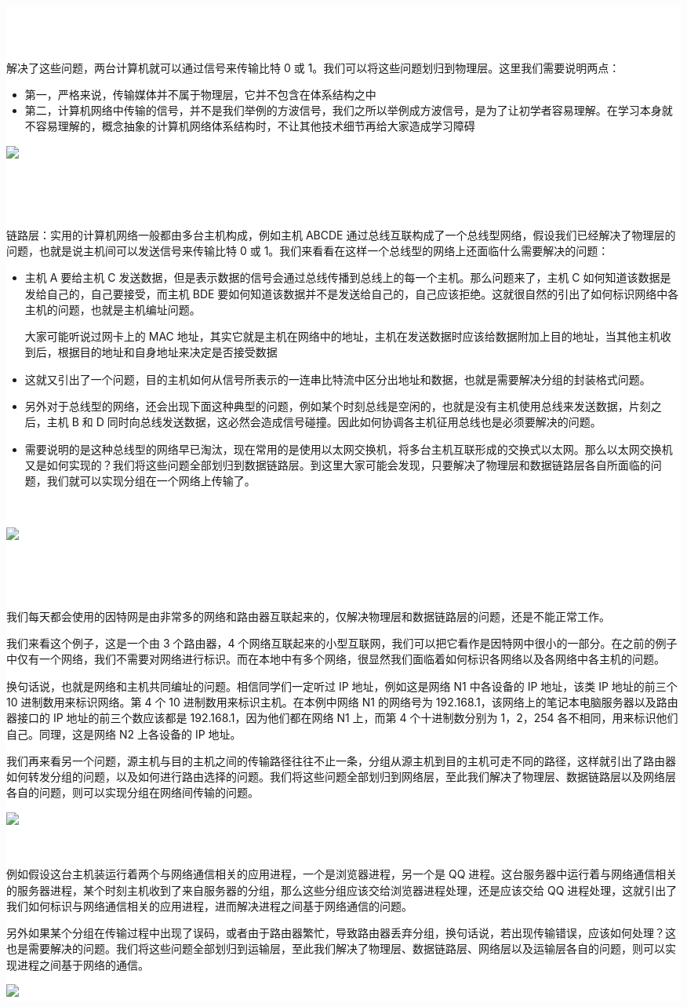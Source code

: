 ‍

‍

解决了这些问题，两台计算机就可以通过信号来传输比特 0 或 1。我们可以将这些问题划归到物理层。这里我们需要说明两点：

* 第一，严格来说，传输媒体并不属于物理层，它并不包含在体系结构之中
* 第二，计算机网络中传输的信号，并不是我们举例的方波信号，我们之所以举例成方波信号，是为了让初学者容易理解。在学习本身就不容易理解的，概念抽象的计算机网络体系结构时，不让其他技术细节再给大家造成学习障碍

​![](https://image.peterjxl.com/blog/image-20220115101003-2rqa045.png)​

‍

‍

链路层：实用的计算机网络一般都由多台主机构成，例如主机 ABCDE 通过总线互联构成了一个总线型网络，假设我们已经解决了物理层的问题，也就是说主机间可以发送信号来传输比特 0 或 1。我们来看看在这样一个总线型的网络上还面临什么需要解决的问题：

* 主机 A 要给主机 C 发送数据，但是表示数据的信号会通过总线传播到总线上的每一个主机。那么问题来了，主机 C 如何知道该数据是发给自己的，自己要接受，而主机 BDE 要如何知道该数据并不是发送给自己的，自己应该拒绝。这就很自然的引出了如何标识网络中各主机的问题，也就是主机编址问题。

  大家可能听说过网卡上的 MAC 地址，其实它就是主机在网络中的地址，主机在发送数据时应该给数据附加上目的地址，当其他主机收到后，根据目的地址和自身地址来决定是否接受数据
* 这就又引出了一个问题，目的主机如何从信号所表示的一连串比特流中区分出地址和数据，也就是需要解决分组的封装格式问题。
* 另外对于总线型的网络，还会出现下面这种典型的问题，例如某个时刻总线是空闲的，也就是没有主机使用总线来发送数据，片刻之后，主机 B 和 D 同时向总线发送数据，这必然会造成信号碰撞。因此如何协调各主机征用总线也是必须要解决的问题。
* 需要说明的是这种总线型的网络早已淘汰，现在常用的是使用以太网交换机，将多台主机互联形成的交换式以太网。那么以太网交换机又是如何实现的？我们将这些问题全部划归到数据链路层。到这里大家可能会发现，只要解决了物理层和数据链路层各自所面临的问题，我们就可以实现分组在一个网络上传输了。

‍

​![](https://image.peterjxl.com/blog/image-20220115101327-23mbbuk.png)​

‍

‍

我们每天都会使用的因特网是由非常多的网络和路由器互联起来的，仅解决物理层和数据链路层的问题，还是不能正常工作。

我们来看这个例子，这是一个由 3 个路由器，4 个网络互联起来的小型互联网，我们可以把它看作是因特网中很小的一部分。在之前的例子中仅有一个网络，我们不需要对网络进行标识。而在本地中有多个网络，很显然我们面临着如何标识各网络以及各网络中各主机的问题。

换句话说，也就是网络和主机共同编址的问题。相信同学们一定听过 IP 地址，例如这是网络 N1 中各设备的 IP 地址，该类 IP 地址的前三个 10 进制数用来标识网络。第 4 个 10 进制数用来标识主机。在本例中网络 N1 的网络号为 192.168.1，该网络上的笔记本电脑服务器以及路由器接口的 IP 地址的前三个数应该都是 192.168.1，因为他们都在网络 N1 上，而第 4 个十进制数分别为 1，2，254 各不相同，用来标识他们自己。同理，这是网络 N2 上各设备的 IP 地址。

我们再来看另一个问题，源主机与目的主机之间的传输路径往往不止一条，分组从源主机到目的主机可走不同的路径，这样就引出了路由器如何转发分组的问题，以及如何进行路由选择的问题。我们将这些问题全部划归到网络层，至此我们解决了物理层、数据链路层以及网络层各自的问题，则可以实现分组在网络间传输的问题。

​![](https://image.peterjxl.com/blog/image-20211208205514-4cr5c8b.png)​

‍

例如假设这台主机装运行着两个与网络通信相关的应用进程，一个是浏览器进程，另一个是 QQ 进程。这台服务器中运行着与网络通信相关的服务器进程，某个时刻主机收到了来自服务器的分组，那么这些分组应该交给浏览器进程处理，还是应该交给 QQ 进程处理，这就引出了我们如何标识与网络通信相关的应用进程，进而解决进程之间基于网络通信的问题。

另外如果某个分组在传输过程中出现了误码，或者由于路由器繁忙，导致路由器丢弃分组，换句话说，若出现传输错误，应该如何处理？这也是需要解决的问题。我们将这些问题全部划归到运输层，至此我们解决了物理层、数据链路层、网络层以及运输层各自的问题，则可以实现进程之间基于网络的通信。

​![](https://image.peterjxl.com/blog/image-20220115101750-h0p0bgn.png)​
